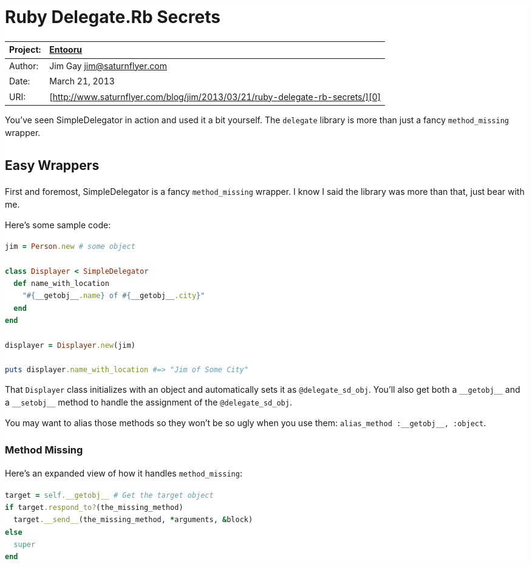Ruby Delegate.Rb Secrets
========================

| Project: | [Entooru](https://www.github.com/kyrylo/entooru/)
|:---------|:-----------------------------------------------------------------
| Author:  | Jim Gay <jim@saturnflyer.com>
| Date:    | March 21, 2013
| URI:     | [http://www.saturnflyer.com/blog/jim/2013/03/21/ruby-delegate-rb-secrets/][0]


You’ve seen SimpleDelegator in action and used it a bit yourself. The `delegate`
library is more than just a fancy `method_missing` wrapper.

Easy Wrappers
-------------

First and foremost, SimpleDelegator is a fancy `method_missing` wrapper. I know
I said the library was more than that, just bear with me.

Here’s some sample code:

```ruby
jim = Person.new # some object

class Displayer < SimpleDelegator
  def name_with_location
    "#{__getobj__.name} of #{__getobj__.city}"
  end
end

displayer = Displayer.new(jim)

puts displayer.name_with_location #=> "Jim of Some City"
```

That `Displayer` class initializes with an object and automatically sets it as
`@delegate_sd_obj`. You’ll also get both a `__getobj__` and a `__setobj__`
method to handle the assignment of the `@delegate_sd_obj`.

You may want to alias those methods so they won’t be so ugly when you use them:
`alias_method :__getobj__, :object`.

### Method Missing

Here’s an expanded view of how it handles `method_missing`:

```ruby
target = self.__getobj__ # Get the target object
if target.respond_to?(the_missing_method)
  target.__send__(the_missing_method, *arguments, &block)
else
  super
end
```


[0]: http://www.saturnflyer.com/blog/jim/2013/03/21/ruby-delegate-rb-secrets/
[1]: http://www.jonathanleighton.com/articles/2011/initialize_clone-initialize_dup-and-initialize_copy-in-ruby/
